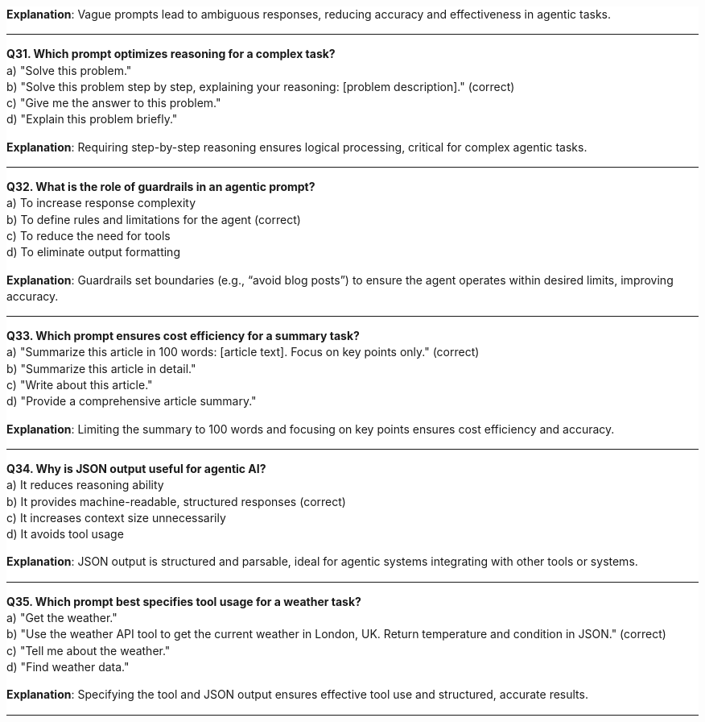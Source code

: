 **Explanation**: Vague prompts lead to ambiguous responses, reducing accuracy and effectiveness in agentic tasks.

---

**Q31. Which prompt optimizes reasoning for a complex task?**  
a) "Solve this problem."  
b) "Solve this problem step by step, explaining your reasoning: [problem description]." (correct)  
c) "Give me the answer to this problem."  
d) "Explain this problem briefly."  

**Explanation**: Requiring step-by-step reasoning ensures logical processing, critical for complex agentic tasks.

---

**Q32. What is the role of guardrails in an agentic prompt?**  
a) To increase response complexity  
b) To define rules and limitations for the agent (correct)  
c) To reduce the need for tools  
d) To eliminate output formatting  

**Explanation**: Guardrails set boundaries (e.g., “avoid blog posts”) to ensure the agent operates within desired limits, improving accuracy.

---

**Q33. Which prompt ensures cost efficiency for a summary task?**  
a) "Summarize this article in 100 words: [article text]. Focus on key points only." (correct)  
b) "Summarize this article in detail."  
c) "Write about this article."  
d) "Provide a comprehensive article summary."  

**Explanation**: Limiting the summary to 100 words and focusing on key points ensures cost efficiency and accuracy.

---

**Q34. Why is JSON output useful for agentic AI?**  
a) It reduces reasoning ability  
b) It provides machine-readable, structured responses (correct)  
c) It increases context size unnecessarily  
d) It avoids tool usage  

**Explanation**: JSON output is structured and parsable, ideal for agentic systems integrating with other tools or systems.

---

**Q35. Which prompt best specifies tool usage for a weather task?**  
a) "Get the weather."  
b) "Use the weather API tool to get the current weather in London, UK. Return temperature and condition in JSON." (correct)  
c) "Tell me about the weather."  
d) "Find weather data."  

**Explanation**: Specifying the tool and JSON output ensures effective tool use and structured, accurate results.

---